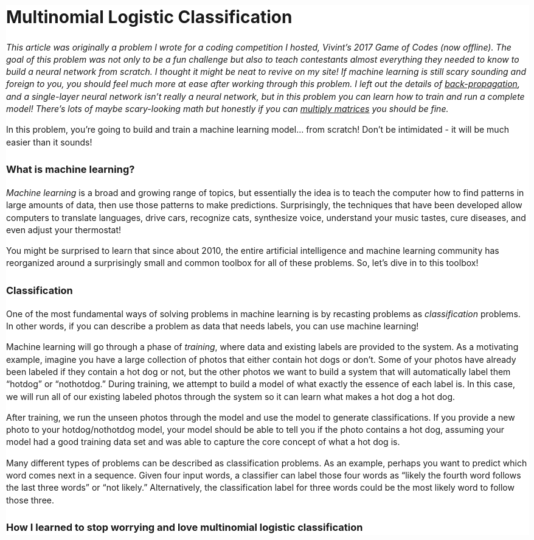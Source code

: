 [#]: collector: (lujun9972)
[#]: translator: ( )
[#]: reviewer: ( )
[#]: publisher: ( )
[#]: url: ( )
[#]: subject: (Multinomial Logistic Classification)
[#]: via: (https://www.jtolio.com/2018/05/multinomial-logistic-classification)
[#]: author: (jtolio.com https://www.jtolio.com/)

Multinomial Logistic Classification
======

_This article was originally a problem I wrote for a coding competition I hosted, Vivint’s 2017 Game of Codes (now offline). The goal of this problem was not only to be a fun challenge but also to teach contestants almost everything they needed to know to build a neural network from scratch. I thought it might be neat to revive on my site! If machine learning is still scary sounding and foreign to you, you should feel much more at ease after working through this problem. I left out the details of [back-propagation][1], and a single-layer neural network isn’t really a neural network, but in this problem you can learn how to train and run a complete model! There’s lots of maybe scary-looking math but honestly if you can [multiply matrices][2] you should be fine._

In this problem, you’re going to build and train a machine learning model… from scratch! Don’t be intimidated - it will be much easier than it sounds!

### What is machine learning?

_Machine learning_ is a broad and growing range of topics, but essentially the idea is to teach the computer how to find patterns in large amounts of data, then use those patterns to make predictions. Surprisingly, the techniques that have been developed allow computers to translate languages, drive cars, recognize cats, synthesize voice, understand your music tastes, cure diseases, and even adjust your thermostat!

You might be surprised to learn that since about 2010, the entire artificial intelligence and machine learning community has reorganized around a surprisingly small and common toolbox for all of these problems. So, let’s dive in to this toolbox!

### Classification

One of the most fundamental ways of solving problems in machine learning is by recasting problems as _classification_ problems. In other words, if you can describe a problem as data that needs labels, you can use machine learning!

Machine learning will go through a phase of _training_, where data and existing labels are provided to the system. As a motivating example, imagine you have a large collection of photos that either contain hot dogs or don’t. Some of your photos have already been labeled if they contain a hot dog or not, but the other photos we want to build a system that will automatically label them “hotdog” or “nothotdog.” During training, we attempt to build a model of what exactly the essence of each label is. In this case, we will run all of our existing labeled photos through the system so it can learn what makes a hot dog a hot dog.

After training, we run the unseen photos through the model and use the model to generate classifications. If you provide a new photo to your hotdog/nothotdog model, your model should be able to tell you if the photo contains a hot dog, assuming your model had a good training data set and was able to capture the core concept of what a hot dog is.

Many different types of problems can be described as classification problems. As an example, perhaps you want to predict which word comes next in a sequence. Given four input words, a classifier can label those four words as “likely the fourth word follows the last three words” or “not likely.” Alternatively, the classification label for three words could be the most likely word to follow those three.

### How I learned to stop worrying and love multinomial logistic classification


[a]: https://www.jtolio.com/
[b]: https://github.com/lujun9972
[1]: https://en.wikipedia.org/wiki/Backpropagation
[2]: https://en.wikipedia.org/wiki/Matrix_multiplication
[3]: https://en.wikipedia.org/wiki/Softmax_function
[4]: https://en.wikipedia.org/wiki/Gradient_descent
[5]: https://en.wikipedia.org/wiki/Loss_function
[6]: https://en.wikipedia.org/wiki/Cross_entropy
[7]: https://en.wikipedia.org/wiki/Chain_rule
[8]: https://en.wikipedia.org/wiki/Early_stopping
[9]: https://en.wikipedia.org/wiki/One-hot
[10]: https://classroom.udacity.com/courses/ud730
[11]: https://nbviewer.jupyter.org/github/domluna/labs/blob/master/Build%20Your%20Own%20TensorFlow.ipynb